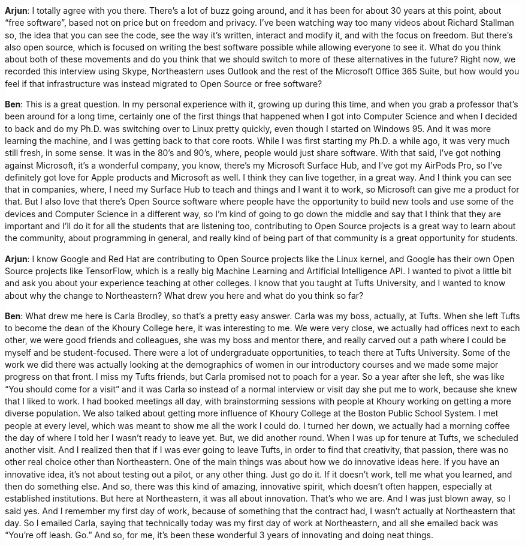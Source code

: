 **Arjun**: I totally agree with you there. There’s a lot of buzz going around, and it has been for about 30 years at this point, about “free software”, based not on price but on freedom and privacy. I’ve been watching way too many videos about Richard Stallman so, the idea that you can see the code, see the way it’s written, interact and modify it, and with the focus on freedom. But there’s also open source, which is focused on writing the best software possible while allowing everyone to see it. What do you think about both of these movements and do you think that we should switch to more of these alternatives in the future? Right now, we recorded this interview using Skype, Northeastern uses Outlook and the rest of the Microsoft Office 365 Suite, but how would you feel if that infrastructure was instead migrated to Open Source or free software?

**Ben**: This is a great question. In my personal experience with it, growing up during this time, and when you grab a professor that’s been around for a long time, certainly one of the first things that happened when I got into Computer Science and when I decided to back and do my Ph.D. was switching over to Linux pretty quickly, even though I started on Windows 95. And it was more learning the machine, and I was getting back to that core roots. While I was first starting my Ph.D. a while ago, it was very much still fresh, in some sense. It was in the 80’s and 90’s, where, people would just share software. With that said, I’ve got nothing against Microsoft, it’s a wonderful company, you know, there’s my Microsoft Surface Hub, and I’ve got my AirPods Pro, so I’ve definitely got love for Apple products and Microsoft as well. I think they can live together, in a great way. And I think you can see that in companies, where, I need my Surface Hub to teach and things and I want it to work, so Microsoft can give me a product for that. But I also love that there’s Open Source software where people have the opportunity to build new tools and use some of the devices and Computer Science in a different way, so I’m kind of going to go down the middle and say that I think that they are important and I’ll do it for all the students that are listening too, contributing to Open Source projects is a great way to learn about the community, about programming in general, and really kind of being part of that community is a great opportunity for students.

**Arjun**: I know Google and Red Hat are contributing to Open Source projects like the Linux kernel, and Google has their own Open Source projects like TensorFlow, which is a really big Machine Learning and Artificial Intelligence API. I wanted to pivot a little bit and ask you about your experience teaching at other colleges. I know that you taught at Tufts University, and I wanted to know about why the change to Northeastern? What drew you here and what do you think so far?

**Ben**: What drew me here is Carla Brodley, so that’s a pretty easy answer. Carla was my boss, actually, at Tufts. When she left Tufts to become the dean of the Khoury College here, it was interesting to me. We were very close, we actually had offices next to each other, we were good friends and colleagues, she was my boss and mentor there, and really carved out a path where I could be myself and be student-focused. There were a lot of undergraduate opportunities, to teach there at Tufts University. Some of the work we did there was actually looking at the demographics of women in our introductory courses and we made some major progress on that front. I miss my Tufts friends, but Carla promised not to poach for a year. So a year after she left, she was like “You should come for a visit” and it was Carla so instead of a normal interview or visit day she put me to work, because she knew that I liked to work. I had booked meetings all day, with brainstorming sessions with people at Khoury working on getting a more diverse population. We also talked about getting more influence of Khoury College at the Boston Public School System. I met people at every level, which was meant to show me all the work I could do. I turned her down, we actually had a morning coffee the day of where I told her I wasn’t ready to leave yet. But, we did another round. When I was up for tenure at Tufts, we scheduled another visit. And I realized then that if I was ever going to leave Tufts, in order to find that creativity, that passion, there was no other real choice other than Northeastern. One of the main things was about how we do innovative ideas here. If you have an innovative idea, it’s not about testing out a pilot, or any other thing. Just go do it. If it doesn’t work, tell me what you learned, and then do something else. And so, there was this kind of amazing, innovative spirit, which doesn’t often happen, especially at established institutions. But here at Northeastern, it was all about innovation. That’s who we are. And I was just blown away, so I said yes. And I remember my first day of work, because of something that the contract had, I wasn’t actually at Northeastern that day. So I emailed Carla, saying that technically today was my first day of work at Northeastern, and all she emailed back was “You’re off leash. Go.” And so, for me, it’s been these wonderful 3 years of innovating and doing neat things.
